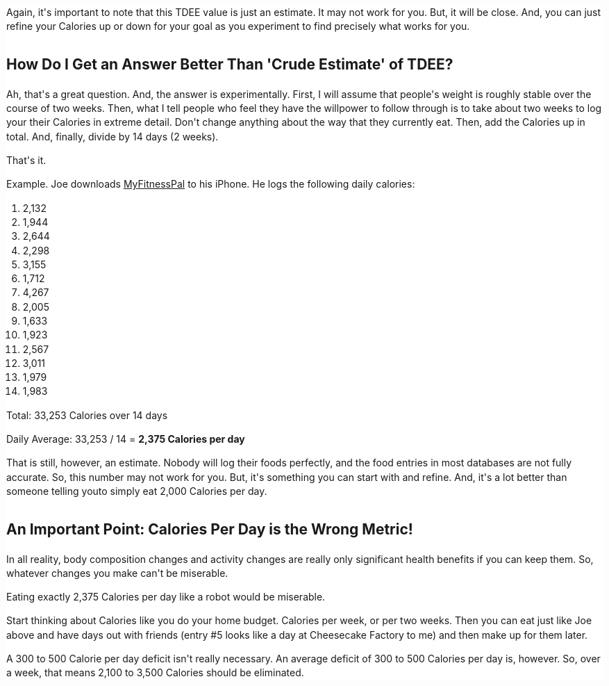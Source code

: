 Again, it's important to note that this TDEE value is just an estimate. It may not work for you. But, it will be close. And, you can just refine your Calories up or down for your goal as you experiment to find precisely what works for you.

## How Do I Get an Answer Better Than 'Crude Estimate' of TDEE?

Ah, that's a great question. And, the answer is experimentally. First, I will assume that people's weight is roughly stable over the course of two weeks. Then, what I tell people who feel they have the willpower to follow through is to take about two weeks to log your their Calories in extreme detail. Don't change anything about the way that they currently eat. Then, add the Calories up in total. And, finally, divide by 14 days (2 weeks).

That's it.

Example. Joe downloads [MyFitnessPal](https://www.myfitnesspal.com/) to his iPhone. He logs the following daily calories:

1. 2,132
2. 1,944
3. 2,644
4. 2,298
5. 3,155
6. 1,712
7. 4,267
8. 2,005
9. 1,633
10. 1,923
11. 2,567
12. 3,011
13. 1,979
14. 1,983

Total: 33,253 Calories over 14 days

Daily Average: 33,253 / 14 = **2,375 Calories per day**

That is still, however, an estimate. Nobody will log their foods perfectly, and the food entries in most databases are not fully accurate. So, this number may not work for you. But, it's something you can start with and refine. And, it's a lot better than someone telling youto simply eat 2,000 Calories per day.

## An Important Point: Calories Per Day is the Wrong Metric!

In all reality, body composition changes and activity changes are really only significant health benefits if you can keep them. So, whatever changes you make can't be miserable.

Eating exactly 2,375 Calories per day like a robot would be miserable.

Start thinking about Calories like you do your home budget. Calories per week, or per two weeks. Then you can eat just like Joe above and have days out with friends (entry #5 looks like a day at Cheesecake Factory to me) and then make up for them later.

A 300 to 500 Calorie per day deficit isn't really necessary. An average deficit of 300 to 500 Calories per day is, however. So, over a week, that means 2,100 to 3,500 Calories should be eliminated.
